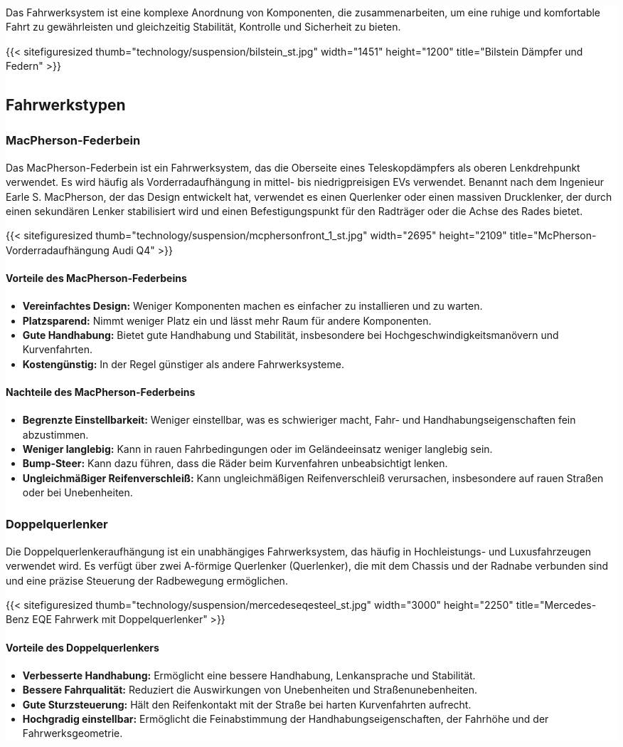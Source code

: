 Das Fahrwerksystem ist eine komplexe Anordnung von Komponenten, die zusammenarbeiten, um eine ruhige und komfortable Fahrt zu gewährleisten und gleichzeitig Stabilität, Kontrolle und Sicherheit zu bieten.

{{< sitefiguresized thumb="technology/suspension/bilstein_st.jpg" width="1451" height="1200" title="Bilstein Dämpfer und Federn" >}}

## Fahrwerkstypen

### MacPherson-Federbein

Das MacPherson-Federbein ist ein Fahrwerksystem, das die Oberseite eines Teleskopdämpfers als oberen Lenkdrehpunkt verwendet. Es wird häufig als Vorderradaufhängung in mittel- bis niedrigpreisigen EVs verwendet. Benannt nach dem Ingenieur Earle S. MacPherson, der das Design entwickelt hat, verwendet es einen Querlenker oder einen massiven Drucklenker, der durch einen sekundären Lenker stabilisiert wird und einen Befestigungspunkt für den Radträger oder die Achse des Rades bietet.

{{< sitefiguresized thumb="technology/suspension/mcphersonfront_1_st.jpg" width="2695" height="2109" title="McPherson-Vorderradaufhängung Audi Q4" >}}

#### Vorteile des MacPherson-Federbeins

- **Vereinfachtes Design:** Weniger Komponenten machen es einfacher zu installieren und zu warten.
- **Platzsparend:** Nimmt weniger Platz ein und lässt mehr Raum für andere Komponenten.
- **Gute Handhabung:** Bietet gute Handhabung und Stabilität, insbesondere bei Hochgeschwindigkeitsmanövern und Kurvenfahrten.
- **Kostengünstig:** In der Regel günstiger als andere Fahrwerksysteme.

#### Nachteile des MacPherson-Federbeins

- **Begrenzte Einstellbarkeit:** Weniger einstellbar, was es schwieriger macht, Fahr- und Handhabungseigenschaften fein abzustimmen.
- **Weniger langlebig:** Kann in rauen Fahrbedingungen oder im Geländeeinsatz weniger langlebig sein.
- **Bump-Steer:** Kann dazu führen, dass die Räder beim Kurvenfahren unbeabsichtigt lenken.
- **Ungleichmäßiger Reifenverschleiß:** Kann ungleichmäßigen Reifenverschleiß verursachen, insbesondere auf rauen Straßen oder bei Unebenheiten.

### Doppelquerlenker

Die Doppelquerlenkeraufhängung ist ein unabhängiges Fahrwerksystem, das häufig in Hochleistungs- und Luxusfahrzeugen verwendet wird. Es verfügt über zwei A-förmige Querlenker (Querlenker), die mit dem Chassis und der Radnabe verbunden sind und eine präzise Steuerung der Radbewegung ermöglichen.

{{< sitefiguresized thumb="technology/suspension/mercedeseqesteel_st.jpg" width="3000" height="2250" title="Mercedes-Benz EQE Fahrwerk mit Doppelquerlenker" >}}

#### Vorteile des Doppelquerlenkers

- **Verbesserte Handhabung:** Ermöglicht eine bessere Handhabung, Lenkansprache und Stabilität.
- **Bessere Fahrqualität:** Reduziert die Auswirkungen von Unebenheiten und Straßenunebenheiten.
- **Gute Sturzsteuerung:** Hält den Reifenkontakt mit der Straße bei harten Kurvenfahrten aufrecht.
- **Hochgradig einstellbar:** Ermöglicht die Feinabstimmung der Handhabungseigenschaften, der Fahrhöhe und der Fahrwerksgeometrie.
